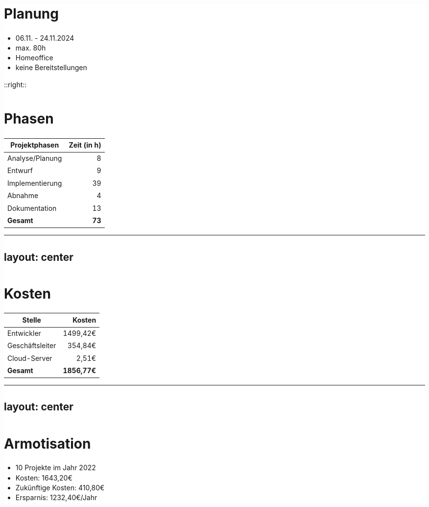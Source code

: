 #  Planung

- 06.11. - 24.11.2024
- max. 80h
- Homeoffice
- keine Bereitstellungen

::right::

#  Phasen

| Projektphasen                | Zeit (in h) |
| --------------- |-----------:|
| Analyse/Planung |      8      |
| Entwurf         |      9      |
| Implementierung |     39      |
| Abnahme         |      4      |
| Dokumentation   |     13      |
| **Gesamt**      |   **73**    |


---
layout: center
---

# Kosten

| Stelle                | Kosten
| --------------- |-----------:|
| Entwickler |      1499,42€      |
| Geschäftsleiter         |      354,84€      |
| Cloud-Server |     2,51€      |
| **Gesamt**      |   **1856,77€**    |


---
layout: center
---

# Armotisation

- 10 Projekte im Jahr 2022
- Kosten: 1643,20€
- Zukünftige Kosten: 410,80€
- Ersparnis: 1232,40€/Jahr
